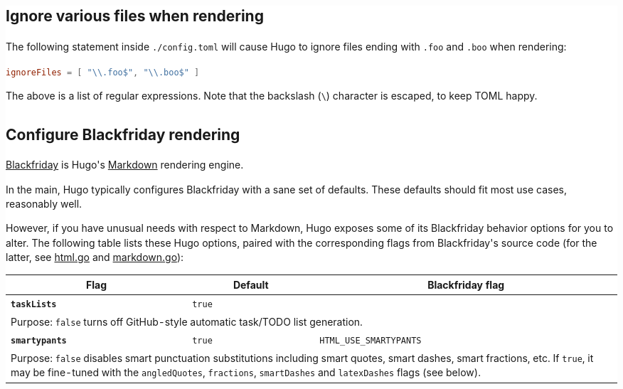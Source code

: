 ## Ignore various files when rendering

The following statement inside `./config.toml` will cause Hugo to ignore files
ending with `.foo` and `.boo` when rendering:

```toml
ignoreFiles = [ "\\.foo$", "\\.boo$" ]
```
The above is a list of regular expressions.
Note that the backslash (`\`) character is escaped, to keep TOML happy.

## Configure Blackfriday rendering

[Blackfriday](https://github.com/russross/blackfriday) is Hugo's
[Markdown](http://daringfireball.net/projects/markdown/)
rendering engine.

In the main, Hugo typically configures Blackfriday with a sane set of defaults.
These defaults should fit most use cases, reasonably well.

However, if you have unusual needs with respect to Markdown,
Hugo exposes some of its Blackfriday behavior options for you to alter.
The following table lists these Hugo options,
paired with the corresponding flags from Blackfriday's source code (for the latter, see
[html.go](https://github.com/russross/blackfriday/blob/master/html.go) and
[markdown.go](https://github.com/russross/blackfriday/blob/master/markdown.go)):

<table class="table table-bordered-configuration">
    <thead>
        <tr>
            <th>Flag</th>
            <th>Default</th>
            <th>Blackfriday flag</th>
        </tr>
    </thead>
    <tbody>
        <tr>
            <td><code><strong>taskLists</strong></code></td>
            <td><code>true</code></td>
            <td><code></code></td>
        </tr>
        <tr>
            <td class="purpose-description" colspan="3">
                <span class="purpose-title">Purpose:</span>
                <code>false</code> turns off GitHub-style automatic task/TODO
                list generation.
            </td>
        </tr>
        <tr>
            <td><code><strong>smartypants</strong></code></td>
            <td><code>true</code></td>
            <td><code>HTML_USE_SMARTYPANTS</code></td>
        </tr>
        <tr>
            <td class="purpose-description" colspan="3">
                <span class="purpose-title">Purpose:</span>
                <code>false</code> disables smart punctuation substitutions
                including smart quotes, smart dashes, smart fractions, etc.
                If <code>true</code>, it may be fine-tuned with the
                <code>angledQuotes</code>,
                <code>fractions</code>,
                <code>smartDashes</code> and
                <code>latexDashes</code> flags (see below).
            </td>
        </tr>